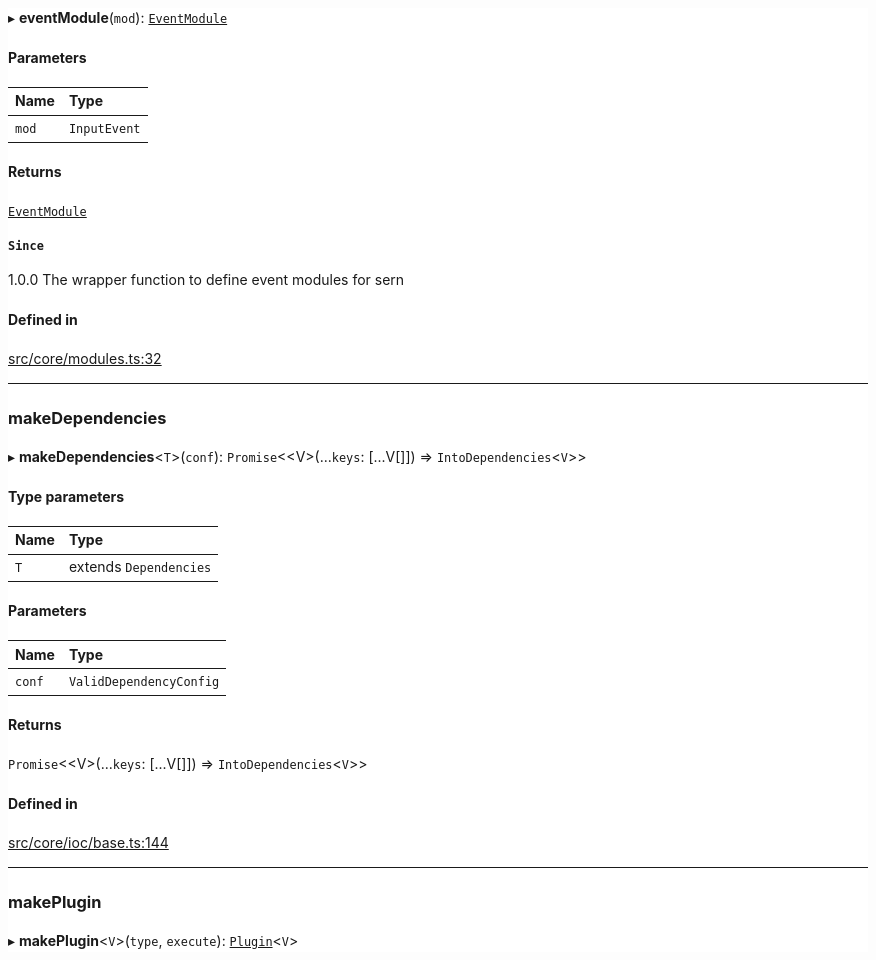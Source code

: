 ▸ **eventModule**(`mod`): [`EventModule`](modules.md#eventmodule)

#### Parameters

| Name | Type |
| :------ | :------ |
| `mod` | `InputEvent` |

#### Returns

[`EventModule`](modules.md#eventmodule)

**`Since`**

1.0.0
The wrapper function to define event modules for sern

#### Defined in

[src/core/modules.ts:32](https://github.com/sern-handler/handler/blob/91b3768e376cfe22ec37d8ab44f4e4a4dfe8a1e8/src/core/modules.ts#L32)

___

### makeDependencies

▸ **makeDependencies**<`T`\>(`conf`): `Promise`<<V\>(...`keys`: [...V[]]) => `IntoDependencies`<`V`\>\>

#### Type parameters

| Name | Type |
| :------ | :------ |
| `T` | extends `Dependencies` |

#### Parameters

| Name | Type |
| :------ | :------ |
| `conf` | `ValidDependencyConfig` |

#### Returns

`Promise`<<V\>(...`keys`: [...V[]]) => `IntoDependencies`<`V`\>\>

#### Defined in

[src/core/ioc/base.ts:144](https://github.com/sern-handler/handler/blob/91b3768e376cfe22ec37d8ab44f4e4a4dfe8a1e8/src/core/ioc/base.ts#L144)

___

### makePlugin

▸ **makePlugin**<`V`\>(`type`, `execute`): [`Plugin`](interfaces/Plugin.md)<`V`\>
